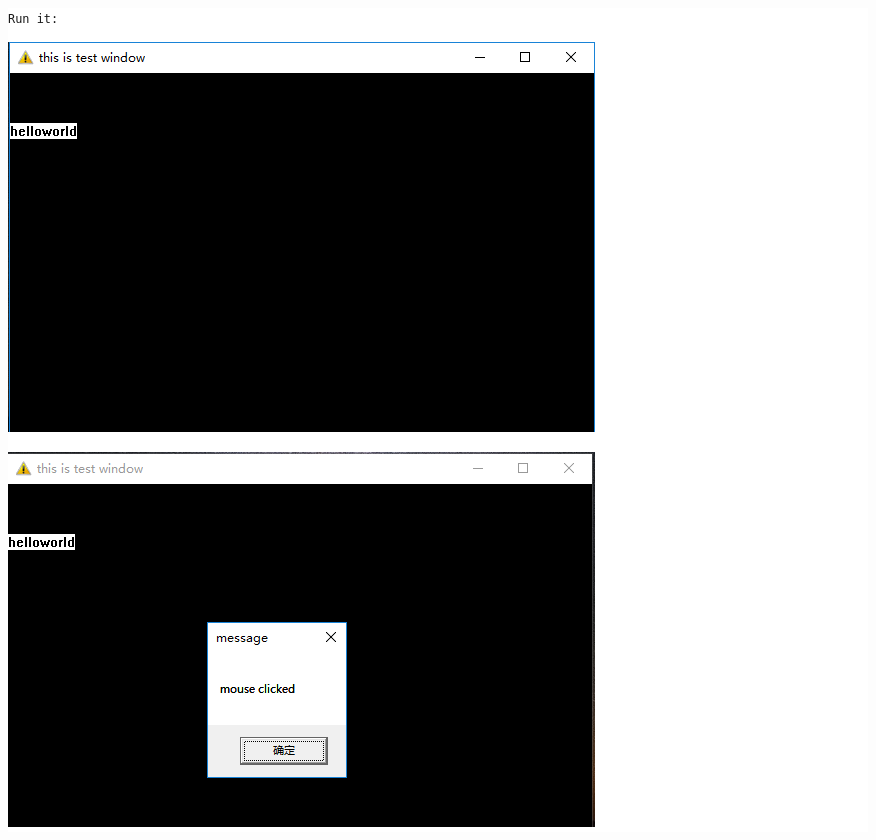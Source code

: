 ```highlight
Run it:
```



![](../images/visualC++_201804221517_1.png)

![](../images/visualC++_201804221517_2.png)
